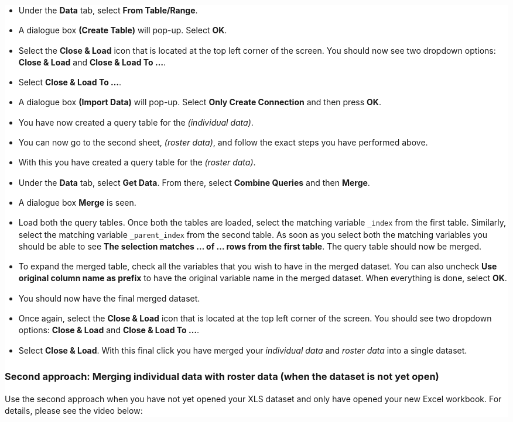 -   Under the **Data** tab, select **From Table/Range**.

-   A dialogue box **(Create Table)** will pop-up. Select **OK**.

-   Select the **Close & Load** icon that is located at the top left corner of
    the screen. You should now see two dropdown options: **Close & Load** and
    **Close & Load To …**.

-   Select **Close & Load To …**.

-   A dialogue box **(Import Data)** will pop-up. Select **Only Create
    Connection** and then press **OK**.

-   You have now created a query table for the _(individual data)_.

-   You can now go to the second sheet, _(roster data)_, and follow the exact
    steps you have performed above.

-   With this you have created a query table for the _(roster data)_.

-   Under the **Data** tab, select **Get Data**. From there, select **Combine
    Queries** and then **Merge**.

-   A dialogue box **Merge** is seen.

-   Load both the query tables. Once both the tables are loaded, select the
    matching variable `_index` from the first table. Similarly, select the
    matching variable `_parent_index` from the second table. As soon as you
    select both the matching variables you should be able to see **The selection
    matches … of … rows from the first table**. The query table should now be
    merged.

-   To expand the merged table, check all the variables that you wish to have in
    the merged dataset. You can also uncheck **Use original column name as
    prefix** to have the original variable name in the merged dataset. When
    everything is done, select **OK**.

-   You should now have the final merged dataset.

-   Once again, select the **Close & Load** icon that is located at the top left
    corner of the screen. You should see two dropdown options: **Close & Load**
    and **Close & Load To …**.

-   Select **Close & Load**. With this final click you have merged your
    _individual data_ and _roster data_ into a single dataset.

### Second approach: Merging individual data with roster data (when the dataset is not yet open)

Use the second approach when you have not yet opened your XLS dataset and only
have opened your new Excel workbook. For details, please see the video below:

<video controls>
  <source
    src="./_static/files/merging_dataset_excel_power_query/new_excel_workbook.mp4"
    type="video/mp4"
  />
</video>
